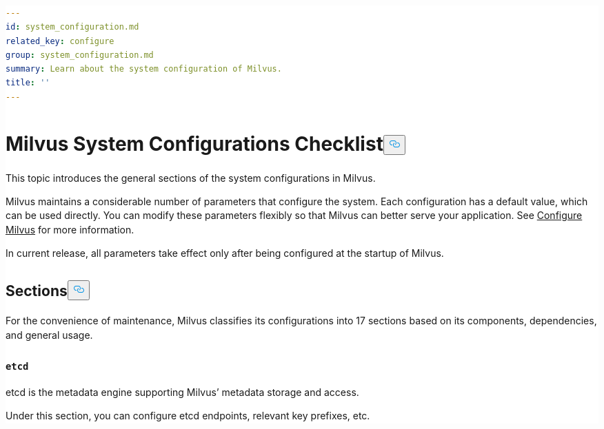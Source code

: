 ```yaml
---
id: system_configuration.md
related_key: configure
group: system_configuration.md
summary: Learn about the system configuration of Milvus.
title: ''
---
```

<h1 id="Milvus-System-Configurations-Checklist" class="common-anchor-header">Milvus System Configurations Checklist<button data-href="#Milvus-System-Configurations-Checklist" class="anchor-icon" translate="no">
      <svg translate="no"
        aria-hidden="true"
        focusable="false"
        height="20"
        version="1.1"
        viewBox="0 0 16 16"
        width="16"
      >
        <path
          fill="#0092E4"
          fill-rule="evenodd"
          d="M4 9h1v1H4c-1.5 0-3-1.69-3-3.5S2.55 3 4 3h4c1.45 0 3 1.69 3 3.5 0 1.41-.91 2.72-2 3.25V8.59c.58-.45 1-1.27 1-2.09C10 5.22 8.98 4 8 4H4c-.98 0-2 1.22-2 2.5S3 9 4 9zm9-3h-1v1h1c1 0 2 1.22 2 2.5S13.98 12 13 12H9c-.98 0-2-1.22-2-2.5 0-.83.42-1.64 1-2.09V6.25c-1.09.53-2 1.84-2 3.25C6 11.31 7.55 13 9 13h4c1.45 0 3-1.69 3-3.5S14.5 6 13 6z"
        ></path>
      </svg>
    </button></h1><p>This topic introduces the general sections of the system configurations in Milvus.</p>
<p>Milvus maintains a considerable number of parameters that configure the system. Each configuration has a default value, which can be used directly. You can modify these parameters flexibly so that Milvus can better serve your application. See <a href="/docs/fr/configure-docker.md">Configure Milvus</a> for more information.</p>
<div class="alert note">
In current release, all parameters take effect only after being configured at the startup of Milvus.
</div>
<h2 id="Sections" class="common-anchor-header">Sections<button data-href="#Sections" class="anchor-icon" translate="no">
      <svg translate="no"
        aria-hidden="true"
        focusable="false"
        height="20"
        version="1.1"
        viewBox="0 0 16 16"
        width="16"
      >
        <path
          fill="#0092E4"
          fill-rule="evenodd"
          d="M4 9h1v1H4c-1.5 0-3-1.69-3-3.5S2.55 3 4 3h4c1.45 0 3 1.69 3 3.5 0 1.41-.91 2.72-2 3.25V8.59c.58-.45 1-1.27 1-2.09C10 5.22 8.98 4 8 4H4c-.98 0-2 1.22-2 2.5S3 9 4 9zm9-3h-1v1h1c1 0 2 1.22 2 2.5S13.98 12 13 12H9c-.98 0-2-1.22-2-2.5 0-.83.42-1.64 1-2.09V6.25c-1.09.53-2 1.84-2 3.25C6 11.31 7.55 13 9 13h4c1.45 0 3-1.69 3-3.5S14.5 6 13 6z"
        ></path>
      </svg>
    </button></h2><p>For the convenience of maintenance, Milvus classifies its configurations into 17 sections based on its components, dependencies, and general usage.</p>
<h3 id="etcd" class="common-anchor-header"><code translate="no">etcd</code></h3><p>etcd is the metadata engine supporting Milvus’ metadata storage and access.</p>
<p>Under this section, you can configure etcd endpoints, relevant key prefixes, etc.</p>
